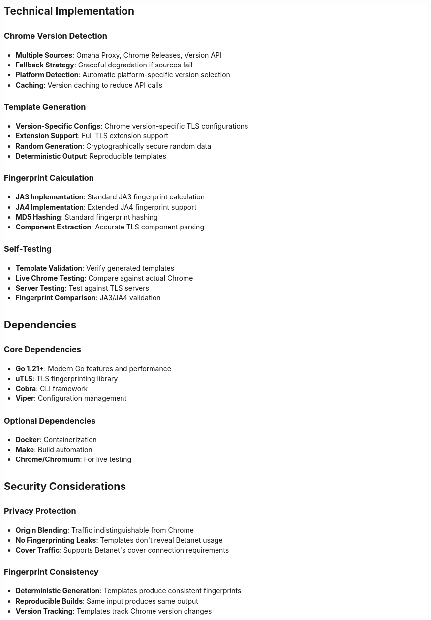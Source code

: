 ## Technical Implementation

### Chrome Version Detection
- **Multiple Sources**: Omaha Proxy, Chrome Releases, Version API
- **Fallback Strategy**: Graceful degradation if sources fail
- **Platform Detection**: Automatic platform-specific version selection
- **Caching**: Version caching to reduce API calls

### Template Generation
- **Version-Specific Configs**: Chrome version-specific TLS configurations
- **Extension Support**: Full TLS extension support
- **Random Generation**: Cryptographically secure random data
- **Deterministic Output**: Reproducible templates

### Fingerprint Calculation
- **JA3 Implementation**: Standard JA3 fingerprint calculation
- **JA4 Implementation**: Extended JA4 fingerprint support
- **MD5 Hashing**: Standard fingerprint hashing
- **Component Extraction**: Accurate TLS component parsing

### Self-Testing
- **Template Validation**: Verify generated templates
- **Live Chrome Testing**: Compare against actual Chrome
- **Server Testing**: Test against TLS servers
- **Fingerprint Comparison**: JA3/JA4 validation

## Dependencies

### Core Dependencies
- **Go 1.21+**: Modern Go features and performance
- **uTLS**: TLS fingerprinting library
- **Cobra**: CLI framework
- **Viper**: Configuration management

### Optional Dependencies
- **Docker**: Containerization
- **Make**: Build automation
- **Chrome/Chromium**: For live testing

## Security Considerations

### Privacy Protection
- **Origin Blending**: Traffic indistinguishable from Chrome
- **No Fingerprinting Leaks**: Templates don't reveal Betanet usage
- **Cover Traffic**: Supports Betanet's cover connection requirements

### Fingerprint Consistency
- **Deterministic Generation**: Templates produce consistent fingerprints
- **Reproducible Builds**: Same input produces same output
- **Version Tracking**: Templates track Chrome version changes
